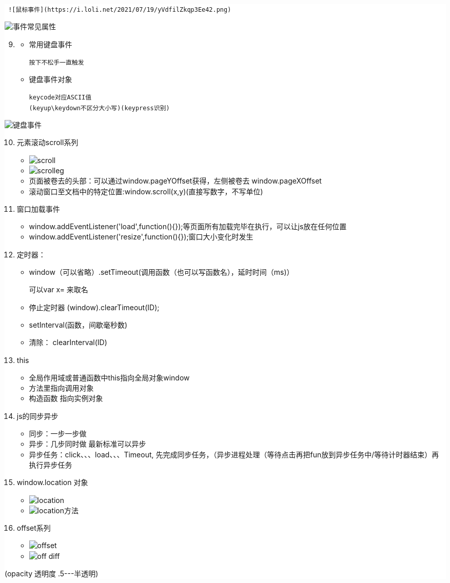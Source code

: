      ![鼠标事件](https://i.loli.net/2021/07/19/yVdfilZkqp3Ee42.png)

![事件常见属性](https://i.loli.net/2021/07/19/gq8Ma7kPxnLvI5j.png)

9. - 常用键盘事件

     ```
     按下不松手一直触发
     ```

   - 键盘事件对象

     ```
     keycode对应ASCII值
     (keyup\keydown不区分大小写)(keypress识别)
     ```

     

![键盘事件](https://i.loli.net/2021/07/19/nQMclI8eLP7GOYx.png)

10. 元素滚动scroll系列
    - ![scroll](https://i.loli.net/2021/07/20/T9NRFfiwBuz5mgy.png)
    - ![scrolleg](https://i.loli.net/2021/07/20/VeXUuZaAKEYdptf.png)
    - 页面被卷去的头部：可以通过window.pageYOffset获得，左侧被卷去 window.pageXOffset
    - 滚动窗口至文档中的特定位置:window.scroll(x,y)(直接写数字，不写单位)

11. 窗口加载事件

    - window.addEventListener('load',function(){});等页面所有加载完毕在执行，可以让js放在任何位置
    - window.addEventListener('resize',function(){});窗口大小变化时发生

12. 定时器：

    - window（可以省略）.setTimeout(调用函数（也可以写函数名），延时时间（ms)）

      可以var x= 来取名

    - 停止定时器 (window).clearTimeout(ID);
    - setInterval(函数，间歇毫秒数)
    - 清除： clearInterval(ID)

13. this

    - 全局作用域或普通函数中this指向全局对象window
    - 方法里指向调用对象
    - 构造函数 指向实例对象

14. js的同步异步

    - 同步：一步一步做
    - 异步：几步同时做  最新标准可以异步
    - 异步任务：click、、、load、、、Timeout, 先完成同步任务，（异步进程处理（等待点击再把fun放到异步任务中/等待计时器结束）再执行异步任务

15. window.location 对象

    - ![location](https://i.loli.net/2021/07/21/opGyanXWHTmN1Rb.png)
    - ![location方法](https://i.loli.net/2021/07/21/fv5X9Ux2NI7BpaP.png)

16. offset系列
    - ![offset](https://i.loli.net/2021/07/21/2LeFi4T9SGpNQB7.png)
    - ![off diff](https://i.loli.net/2021/07/21/9mlghkeOpwUy8on.png)

(opacity 透明度 .5---半透明)
